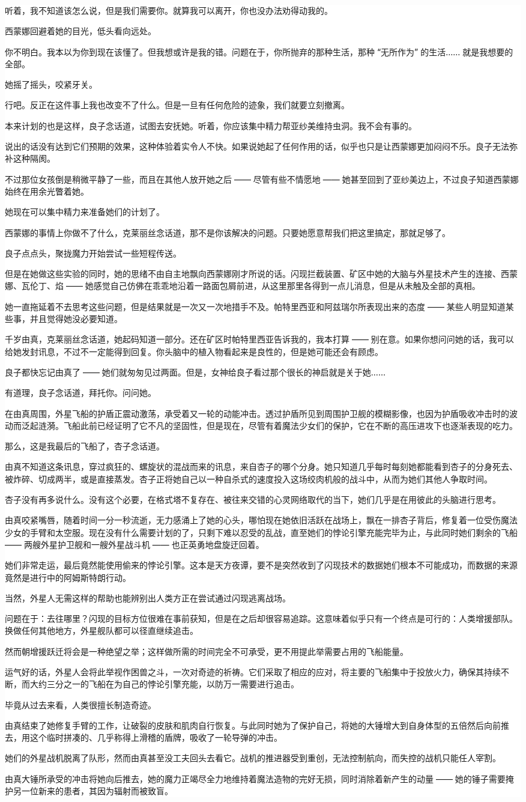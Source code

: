 听着，我不知道该怎么说，但是我们需要你。就算我可以离开，你也没办法劝得动我的。

西蒙娜回避着她的目光，低头看向远处。

你不明白。我本以为你到现在该懂了。但我想或许是我的错。问题在于，你所抛弃的那种生活，那种 “无所作为” 的生活…… 就是我想要的全部。

她摇了摇头，咬紧牙关。

行吧。反正在这件事上我也改变不了什么。但是一旦有任何危险的迹象，我们就要立刻撤离。

本来计划的也是这样，良子念话道，试图去安抚她。听着，你应该集中精力帮亚纱美维持虫洞。我不会有事的。

说出的话没有达到它们预期的效果，这种体验着实令人不快。如果说她起了任何作用的话，似乎也只是让西蒙娜更加闷闷不乐。良子无法弥补这种隔阂。

不过那位女孩倒是稍微平静了一些，而且在其他人放开她之后 —— 尽管有些不情愿地 —— 她甚至回到了亚纱美边上，不过良子知道西蒙娜始终在用余光瞥着她。

她现在可以集中精力来准备她们的计划了。

西蒙娜的事情上你做不了什么，克莱丽丝念话道，那不是你该解决的问题。只要她愿意帮我们把这里搞定，那就足够了。

良子点点头，聚拢魔力开始尝试一些短程传送。

但是在她做这些实验的同时，她的思绪不由自主地飘向西蒙娜刚才所说的话。闪现拦截装置、矿区中她的大脑与外星技术产生的连接、西蒙娜、瓦伦丁、焰 —— 她感觉自己仿佛在乖乖地沿着一路面包屑前进，从这里那里各得到一点儿消息，但是从未触及全部的真相。

她一直拖延着不去思考这些问题，但是结果就是一次又一次地措手不及。帕特里西亚和阿兹瑞尔所表现出来的态度 —— 某些人明显知道某些事，并且觉得她没必要知道。

千岁由真，克莱丽丝念话道，她起码知道一部分。还在矿区时帕特里西亚告诉我的，我本打算 —— 别在意。如果你想问问她的话，我可以给她发封讯息，不过不一定能得到回复。你头脑中的植入物看起来是良性的，但是她可能还会有顾虑。

良子都快忘记由真了 —— 她们就匆匆见过两面。但是，女神给良子看过那个很长的神启就是关于她……

有道理，良子念话道，拜托你。问问她。

在由真周围，外星飞船的护盾正震动激荡，承受着又一轮的动能冲击。透过护盾所见到周围护卫舰的模糊影像，也因为护盾吸收冲击时的波动而泛起涟漪。飞船此前已经证明了它不凡的坚固性，但是现在，尽管有着魔法少女们的保护，它在不断的高压进攻下也逐渐表现的吃力。

那么，这是我最后的飞船了，杏子念话道。

由真不知道这条讯息，穿过疯狂的、螺旋状的混战而来的讯息，来自杏子的哪个分身。她只知道几乎每时每刻她都能看到杏子的分身死去、被炸碎、切成两半，或是直接蒸发。杏子正将她自己以一种自杀式的速度投入这场绞肉机般的战斗中，从而为她们其他人争取时间。

杏子没有再多说什么。没有这个必要，在格式塔不复存在、被往来交错的心灵网络取代的当下，她们几乎是在用彼此的头脑进行思考。

由真咬紧嘴唇，随着时间一分一秒流逝，无力感涌上了她的心头，哪怕现在她依旧活跃在战场上，飘在一排杏子背后，修复着一位受伤魔法少女的手臂和太空服。现在没有什么需要计划的了，只剩下难以忍受的乱战，直至她们的悖论引擎充能完毕为止，与此同时她们剩余的飞船 —— 两艘外星护卫舰和一艘外星战斗机 —— 也正英勇地盘旋迂回着。

她们非常走运，最后竟然能使用偷来的悖论引擎。这本是天方夜谭，要不是突然收到了闪现技术的数据她们根本不可能成功，而数据的来源竟然是进行中的阿姆斯特朗行动。

当然，外星人无需这样的帮助也能辨别出人类方正在尝试通过闪现逃离战场。

问题在于：去往哪里？闪现的目标方位很难在事前获知，但是在之后却很容易追踪。这意味着似乎只有一个终点是可行的：人类增援部队。换做任何其他地方，外星舰队都可以径直继续追击。

然而朝增援跃迁将会是一种绝望之举；这样做所需的时间完全不可承受，更不用提此举需要占用的飞船能量。

运气好的话，外星人会将此举视作困兽之斗，一次对奇迹的祈祷。它们采取了相应的应对，将主要的飞船集中于投放火力，确保其持续不断，而大约三分之一的飞船在为自己的悖论引擎充能，以防万一需要进行追击。

毕竟从过去来看，人类很擅长制造奇迹。

由真结束了她修复手臂的工作，让破裂的皮肤和肌肉自行恢复。与此同时她为了保护自己，将她的大锤增大到自身体型的五倍然后向前推去，用这个临时拼凑的、几乎称得上滑稽的盾牌，吸收了一轮导弹的冲击。

她们的外星战机脱离了队形，然而由真甚至没工夫回头去看它。战机的推进器受到重创，无法控制航向，而失控的战机只能任人宰割。

由真大锤所承受的冲击将她向后推去，她的魔力正竭尽全力地维持着魔法造物的完好无损，同时消除着新产生的动量 —— 她的锤子需要掩护另一位新来的患者，其因为辐射而被致盲。
